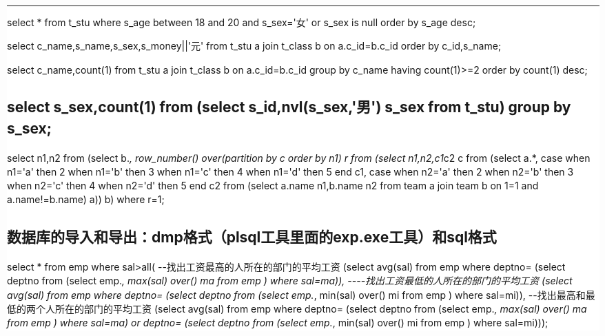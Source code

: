-------------------------------------------------
select * from t_stu where s_age between 18 and 20 and s_sex='女' or s_sex is null
order by s_age desc;

select c_name,s_name,s_sex,s_money||'元' from t_stu a join t_class b on a.c_id=b.c_id
order by c_id,s_name;

select c_name,count(1) from t_stu a join t_class b on a.c_id=b.c_id
group by c_name having count(1)>=2
order by count(1) desc;

select s_sex,count(1) from
(select s_id,nvl(s_sex,'男') s_sex from t_stu)
group by s_sex;
-------------------------------------------------
select n1,n2 from
(select b.*,
       row_number() over(partition by c order by n1) r
  from
(select n1,n2,c1*c2 c from
(select a.*,
       case when n1='a' then 2 
            when n1='b' then 3
            when n1='c' then 4
            when n1='d' then 5 end c1,
       case when n2='a' then 2 
            when n2='b' then 3
            when n2='c' then 4
            when n2='d' then 5 end c2
  from
(select a.name n1,b.name n2 from team a join team b on 1=1 and a.name!=b.name) a)) b)
 where r=1;


数据库的导入和导出：dmp格式（plsql工具里面的exp.exe工具）和sql格式
----------
select * from emp where sal>all(
--找出工资最高的人所在的部门的平均工资
(select avg(sal) from emp where deptno=
(select deptno from
(select emp.*,
       max(sal) over() ma
  from emp )
 where sal=ma)),
----找出工资最低的人所在的部门的平均工资
(select avg(sal) from emp where deptno=
(select deptno from
(select emp.*,
       min(sal) over() mi
  from emp )
 where sal=mi)),
--找出最高和最低的两个人所在的部门的平均工资
(select avg(sal) from emp where deptno=
(select deptno from
(select emp.*,
       max(sal) over() ma
  from emp )
 where sal=ma)
 or deptno=
(select deptno from
(select emp.*,
       min(sal) over() mi
  from emp )
 where sal=mi)));

